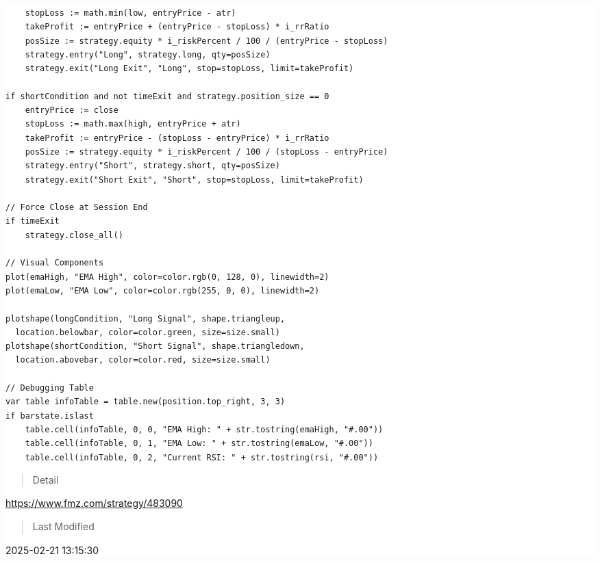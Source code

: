 ``` pinescript
    stopLoss := math.min(low, entryPrice - atr)
    takeProfit := entryPrice + (entryPrice - stopLoss) * i_rrRatio
    posSize := strategy.equity * i_riskPercent / 100 / (entryPrice - stopLoss)
    strategy.entry("Long", strategy.long, qty=posSize)
    strategy.exit("Long Exit", "Long", stop=stopLoss, limit=takeProfit)

if shortCondition and not timeExit and strategy.position_size == 0
    entryPrice := close
    stopLoss := math.max(high, entryPrice + atr)
    takeProfit := entryPrice - (stopLoss - entryPrice) * i_rrRatio
    posSize := strategy.equity * i_riskPercent / 100 / (stopLoss - entryPrice)
    strategy.entry("Short", strategy.short, qty=posSize)
    strategy.exit("Short Exit", "Short", stop=stopLoss, limit=takeProfit)

// Force Close at Session End
if timeExit
    strategy.close_all()

// Visual Components
plot(emaHigh, "EMA High", color=color.rgb(0, 128, 0), linewidth=2)
plot(emaLow, "EMA Low", color=color.rgb(255, 0, 0), linewidth=2)

plotshape(longCondition, "Long Signal", shape.triangleup, 
  location.belowbar, color=color.green, size=size.small)
plotshape(shortCondition, "Short Signal", shape.triangledown, 
  location.abovebar, color=color.red, size=size.small)

// Debugging Table
var table infoTable = table.new(position.top_right, 3, 3)
if barstate.islast
    table.cell(infoTable, 0, 0, "EMA High: " + str.tostring(emaHigh, "#.00"))
    table.cell(infoTable, 0, 1, "EMA Low: " + str.tostring(emaLow, "#.00"))
    table.cell(infoTable, 0, 2, "Current RSI: " + str.tostring(rsi, "#.00"))
```

> Detail

https://www.fmz.com/strategy/483090

> Last Modified

2025-02-21 13:15:30
